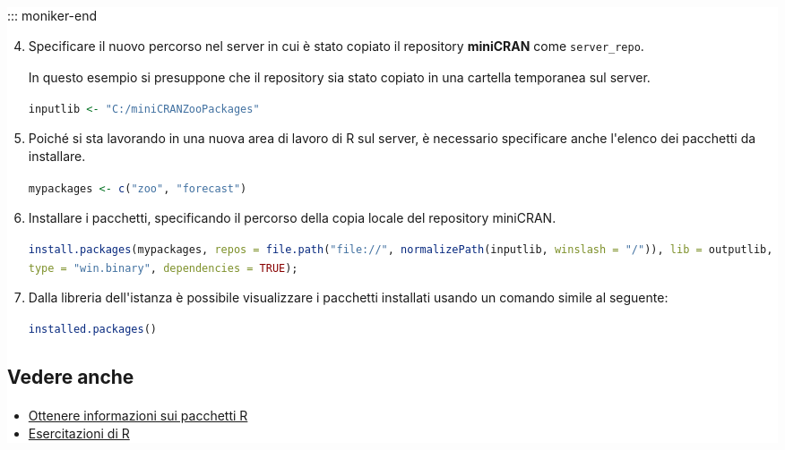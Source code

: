    ::: moniker-end

4. Specificare il nuovo percorso nel server in cui è stato copiato il repository **miniCRAN** come `server_repo`.

    In questo esempio si presuppone che il repository sia stato copiato in una cartella temporanea sul server.

    ```R
    inputlib <- "C:/miniCRANZooPackages"
    ```

5. Poiché si sta lavorando in una nuova area di lavoro di R sul server, è necessario specificare anche l'elenco dei pacchetti da installare.

    ```R
    mypackages <- c("zoo", "forecast")
    ```

6. Installare i pacchetti, specificando il percorso della copia locale del repository miniCRAN.

    ```R
    install.packages(mypackages, repos = file.path("file://", normalizePath(inputlib, winslash = "/")), lib = outputlib, type = "win.binary", dependencies = TRUE);
    ```

7. Dalla libreria dell'istanza è possibile visualizzare i pacchetti installati usando un comando simile al seguente:

    ```R
    installed.packages()
    ```

## <a name="see-also"></a>Vedere anche

+ [Ottenere informazioni sui pacchetti R](../package-management/r-package-information.md)
+ [Esercitazioni di R](../tutorials/sql-server-r-tutorials.md)
